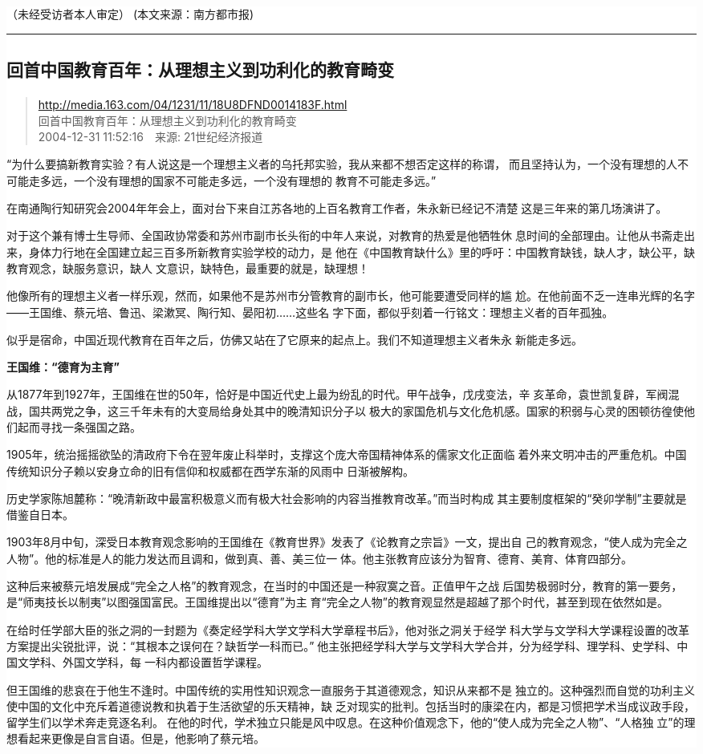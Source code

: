 （未经受访者本人审定）
(本文来源：南方都市报)

---

## 回首中国教育百年：从理想主义到功利化的教育畸变

> http://media.163.com/04/1231/11/18U8DFND0014183F.html  
> 回首中国教育百年：从理想主义到功利化的教育畸变  
> 2004-12-31 11:52:16　来源: 21世纪经济报道  

“为什么要搞新教育实验？有人说这是一个理想主义者的乌托邦实验，我从来都不想否定这样的称谓，
而且坚持认为，一个没有理想的人不可能走多远，一个没有理想的国家不可能走多远，一个没有理想的
教育不可能走多远。”

在南通陶行知研究会2004年年会上，面对台下来自江苏各地的上百名教育工作者，朱永新已经记不清楚
这是三年来的第几场演讲了。

对于这个兼有博士生导师、全国政协常委和苏州市副市长头衔的中年人来说，对教育的热爱是他牺牲休
息时间的全部理由。让他从书斋走出来，身体力行地在全国建立起三百多所新教育实验学校的动力，是
他在《中国教育缺什么》里的呼吁：中国教育缺钱，缺人才，缺公平，缺教育观念，缺服务意识，缺人
文意识，缺特色，最重要的就是，缺理想！

他像所有的理想主义者一样乐观，然而，如果他不是苏州市分管教育的副市长，他可能要遭受同样的尴
尬。在他前面不乏一连串光辉的名字——王国维、蔡元培、鲁迅、梁漱冥、陶行知、晏阳初……这些名
字下面，都似乎刻着一行铭文：理想主义者的百年孤独。

似乎是宿命，中国近现代教育在百年之后，仿佛又站在了它原来的起点上。我们不知道理想主义者朱永
新能走多远。

**王国维：“德育为主育”**

从1877年到1927年，王国维在世的50年，恰好是中国近代史上最为纷乱的时代。甲午战争，戊戌变法，辛
亥革命，袁世凯复辟，军阀混战，国共两党之争，这三千年未有的大变局给身处其中的晚清知识分子以
极大的家国危机与文化危机感。国家的积弱与心灵的困顿彷徨使他们起而寻找一条强国之路。

1905年，统治摇摇欲坠的清政府下令在翌年废止科举时，支撑这个庞大帝国精神体系的儒家文化正面临
着外来文明冲击的严重危机。中国传统知识分子赖以安身立命的旧有信仰和权威都在西学东渐的风雨中
日渐被解构。

历史学家陈旭麓称：“晚清新政中最富积极意义而有极大社会影响的内容当推教育改革。”而当时构成
其主要制度框架的“癸卯学制”主要就是借鉴自日本。

1903年8月中旬，深受日本教育观念影响的王国维在《教育世界》发表了《论教育之宗旨》一文，提出自
己的教育观念，“使人成为完全之人物”。他的标准是人的能力发达而且调和，做到真、善、美三位一
体。他主张教育应该分为智育、德育、美育、体育四部分。

这种后来被蔡元培发展成“完全之人格”的教育观念，在当时的中国还是一种寂寞之音。正值甲午之战
后国势极弱时分，教育的第一要务，是“师夷技长以制夷”以图强国富民。王国维提出以“德育”为主
育“完全之人物”的教育观显然是超越了那个时代，甚至到现在依然如是。

在给时任学部大臣的张之洞的一封题为《奏定经学科大学文学科大学章程书后》，他对张之洞关于经学
科大学与文学科大学课程设置的改革方案提出尖锐批评，说：“其根本之误何在？缺哲学一科而已。”
他主张把经学科大学与文学科大学合并，分为经学科、理学科、史学科、中国文学科、外国文学科，每
一科内都设置哲学课程。

但王国维的悲哀在于他生不逢时。中国传统的实用性知识观念一直服务于其道德观念，知识从来都不是
独立的。这种强烈而自觉的功利主义使中国的文化中充斥着道德说教和执着于生活欲望的乐天精神，缺
乏对现实的批判。包括当时的康梁在内，都是习惯把学术当成议政手段，留学生们以学术奔走竞逐名利。
在他的时代，学术独立只能是风中叹息。在这种价值观念下，他的“使人成为完全之人物”、“人格独
立”的理想看起来更像是自言自语。但是，他影响了蔡元培。
